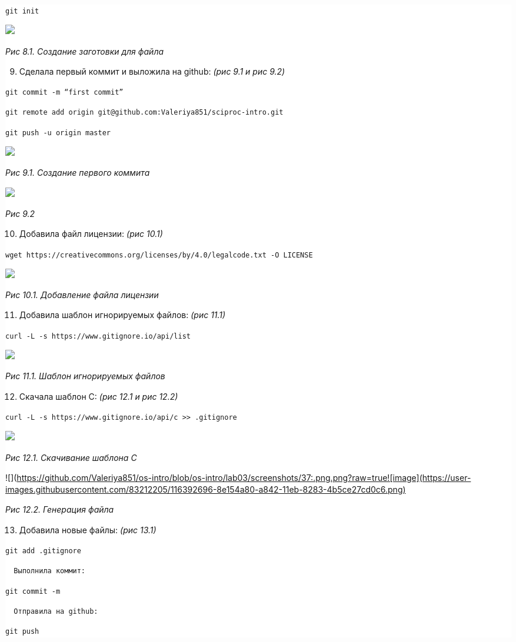 ```git init```
 
 ![](https://github.com/Valeriya851/os-intro/blob/os-intro/lab03/screenshots/9:.png)
 
*Рис 8.1. Создание заготовки для файла*

9.	Сделала первый коммит и выложила на github: *(рис 9.1 и рис 9.2)*

```git commit -m “first commit”```

```git remote add origin git@github.com:Valeriya851/sciproc-intro.git```

```git push -u origin master```
 
 ![](https://github.com/Valeriya851/os-intro/blob/os-intro/lab03/screenshots/12:.png)
 
*Рис 9.1. Создание первого коммита*
 
 ![](https://github.com/Valeriya851/os-intro/blob/os-intro/lab03/screenshots/36:.png.png)
 
*Рис 9.2*

10.	 Добавила файл лицензии: *(рис 10.1)*

```wget https://creativecommons.org/licenses/by/4.0/legalcode.txt -O LICENSE```
 
 ![](https://github.com/Valeriya851/os-intro/blob/os-intro/lab03/screenshots/13:.png?raw=true![image](https://user-images.githubusercontent.com/83212205/116371962-c8c0b800-a82d-11eb-853d-5a5c0f6612e8.png)
)
 
*Рис 10.1. Добавление файла лицензии*

11.	Добавила шаблон игнорируемых файлов: *(рис 11.1)*

```curl -L -s https://www.gitignore.io/api/list```
 
 ![](https://github.com/Valeriya851/os-intro/blob/os-intro/lab03/screenshots/17:.png)
 
*Рис 11.1. Шаблон игнорируемых файлов*

12.	 Скачала шаблон С: *(рис 12.1 и рис 12.2)*

```curl -L -s https://www.gitignore.io/api/c >> .gitignore```
 
 ![](https://github.com/Valeriya851/os-intro/blob/os-intro/lab03/screenshots/16:.png)
 
*Рис 12.1. Скачивание шаблона С*
 
 ![](https://github.com/Valeriya851/os-intro/blob/os-intro/lab03/screenshots/37:.png.png?raw=true![image](https://user-images.githubusercontent.com/83212205/116392696-8e154a80-a842-11eb-8283-4b5ce27cd0c6.png)

 
*Рис 12.2. Генерация файла*

13.	Добавила новые файлы: *(рис 13.1)*

```git add .gitignore```
      
      Выполнила коммит:
```git commit -m```
      
      Отправила на github:
```git push```
 
```